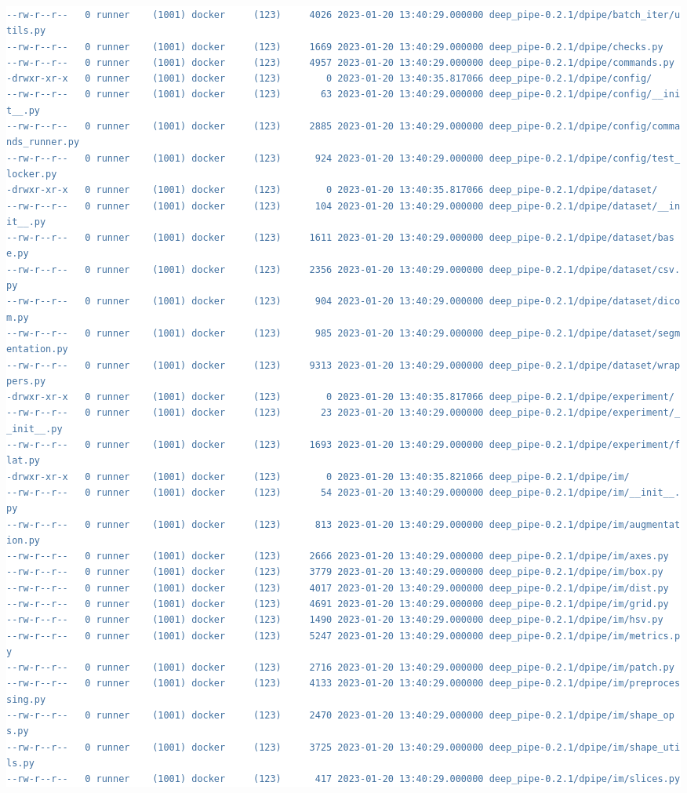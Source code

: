```diff
--rw-r--r--   0 runner    (1001) docker     (123)     4026 2023-01-20 13:40:29.000000 deep_pipe-0.2.1/dpipe/batch_iter/utils.py
--rw-r--r--   0 runner    (1001) docker     (123)     1669 2023-01-20 13:40:29.000000 deep_pipe-0.2.1/dpipe/checks.py
--rw-r--r--   0 runner    (1001) docker     (123)     4957 2023-01-20 13:40:29.000000 deep_pipe-0.2.1/dpipe/commands.py
-drwxr-xr-x   0 runner    (1001) docker     (123)        0 2023-01-20 13:40:35.817066 deep_pipe-0.2.1/dpipe/config/
--rw-r--r--   0 runner    (1001) docker     (123)       63 2023-01-20 13:40:29.000000 deep_pipe-0.2.1/dpipe/config/__init__.py
--rw-r--r--   0 runner    (1001) docker     (123)     2885 2023-01-20 13:40:29.000000 deep_pipe-0.2.1/dpipe/config/commands_runner.py
--rw-r--r--   0 runner    (1001) docker     (123)      924 2023-01-20 13:40:29.000000 deep_pipe-0.2.1/dpipe/config/test_locker.py
-drwxr-xr-x   0 runner    (1001) docker     (123)        0 2023-01-20 13:40:35.817066 deep_pipe-0.2.1/dpipe/dataset/
--rw-r--r--   0 runner    (1001) docker     (123)      104 2023-01-20 13:40:29.000000 deep_pipe-0.2.1/dpipe/dataset/__init__.py
--rw-r--r--   0 runner    (1001) docker     (123)     1611 2023-01-20 13:40:29.000000 deep_pipe-0.2.1/dpipe/dataset/base.py
--rw-r--r--   0 runner    (1001) docker     (123)     2356 2023-01-20 13:40:29.000000 deep_pipe-0.2.1/dpipe/dataset/csv.py
--rw-r--r--   0 runner    (1001) docker     (123)      904 2023-01-20 13:40:29.000000 deep_pipe-0.2.1/dpipe/dataset/dicom.py
--rw-r--r--   0 runner    (1001) docker     (123)      985 2023-01-20 13:40:29.000000 deep_pipe-0.2.1/dpipe/dataset/segmentation.py
--rw-r--r--   0 runner    (1001) docker     (123)     9313 2023-01-20 13:40:29.000000 deep_pipe-0.2.1/dpipe/dataset/wrappers.py
-drwxr-xr-x   0 runner    (1001) docker     (123)        0 2023-01-20 13:40:35.817066 deep_pipe-0.2.1/dpipe/experiment/
--rw-r--r--   0 runner    (1001) docker     (123)       23 2023-01-20 13:40:29.000000 deep_pipe-0.2.1/dpipe/experiment/__init__.py
--rw-r--r--   0 runner    (1001) docker     (123)     1693 2023-01-20 13:40:29.000000 deep_pipe-0.2.1/dpipe/experiment/flat.py
-drwxr-xr-x   0 runner    (1001) docker     (123)        0 2023-01-20 13:40:35.821066 deep_pipe-0.2.1/dpipe/im/
--rw-r--r--   0 runner    (1001) docker     (123)       54 2023-01-20 13:40:29.000000 deep_pipe-0.2.1/dpipe/im/__init__.py
--rw-r--r--   0 runner    (1001) docker     (123)      813 2023-01-20 13:40:29.000000 deep_pipe-0.2.1/dpipe/im/augmentation.py
--rw-r--r--   0 runner    (1001) docker     (123)     2666 2023-01-20 13:40:29.000000 deep_pipe-0.2.1/dpipe/im/axes.py
--rw-r--r--   0 runner    (1001) docker     (123)     3779 2023-01-20 13:40:29.000000 deep_pipe-0.2.1/dpipe/im/box.py
--rw-r--r--   0 runner    (1001) docker     (123)     4017 2023-01-20 13:40:29.000000 deep_pipe-0.2.1/dpipe/im/dist.py
--rw-r--r--   0 runner    (1001) docker     (123)     4691 2023-01-20 13:40:29.000000 deep_pipe-0.2.1/dpipe/im/grid.py
--rw-r--r--   0 runner    (1001) docker     (123)     1490 2023-01-20 13:40:29.000000 deep_pipe-0.2.1/dpipe/im/hsv.py
--rw-r--r--   0 runner    (1001) docker     (123)     5247 2023-01-20 13:40:29.000000 deep_pipe-0.2.1/dpipe/im/metrics.py
--rw-r--r--   0 runner    (1001) docker     (123)     2716 2023-01-20 13:40:29.000000 deep_pipe-0.2.1/dpipe/im/patch.py
--rw-r--r--   0 runner    (1001) docker     (123)     4133 2023-01-20 13:40:29.000000 deep_pipe-0.2.1/dpipe/im/preprocessing.py
--rw-r--r--   0 runner    (1001) docker     (123)     2470 2023-01-20 13:40:29.000000 deep_pipe-0.2.1/dpipe/im/shape_ops.py
--rw-r--r--   0 runner    (1001) docker     (123)     3725 2023-01-20 13:40:29.000000 deep_pipe-0.2.1/dpipe/im/shape_utils.py
--rw-r--r--   0 runner    (1001) docker     (123)      417 2023-01-20 13:40:29.000000 deep_pipe-0.2.1/dpipe/im/slices.py
```